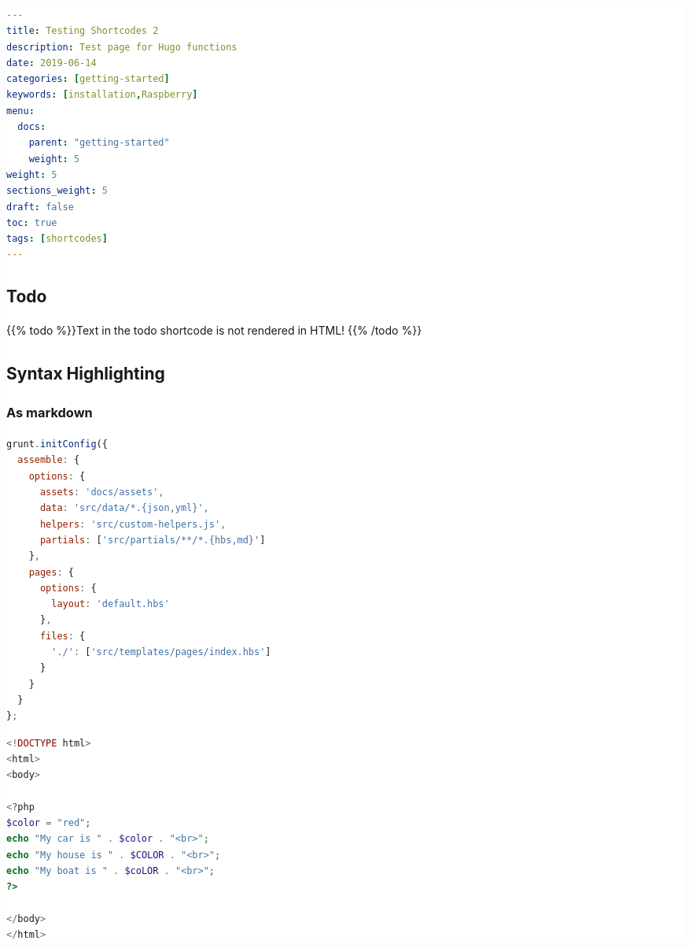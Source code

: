 ```yaml
---
title: Testing Shortcodes 2
description: Test page for Hugo functions
date: 2019-06-14
categories: [getting-started]
keywords: [installation,Raspberry]
menu:
  docs:
    parent: "getting-started"
    weight: 5
weight: 5
sections_weight: 5
draft: false
toc: true
tags: [shortcodes]
---
```


## Todo

{{% todo %}}Text in the todo shortcode is not rendered in HTML! {{% /todo %}}

## Syntax Highlighting

### As markdown

```js
grunt.initConfig({
  assemble: {
    options: {
      assets: 'docs/assets',
      data: 'src/data/*.{json,yml}',
      helpers: 'src/custom-helpers.js',
      partials: ['src/partials/**/*.{hbs,md}']
    },
    pages: {
      options: {
        layout: 'default.hbs'
      },
      files: {
        './': ['src/templates/pages/index.hbs']
      }
    }
  }
};
```

```php
<!DOCTYPE html>
<html>
<body>

<?php
$color = "red";
echo "My car is " . $color . "<br>";
echo "My house is " . $COLOR . "<br>";
echo "My boat is " . $coLOR . "<br>";
?>

</body>
</html>
```
